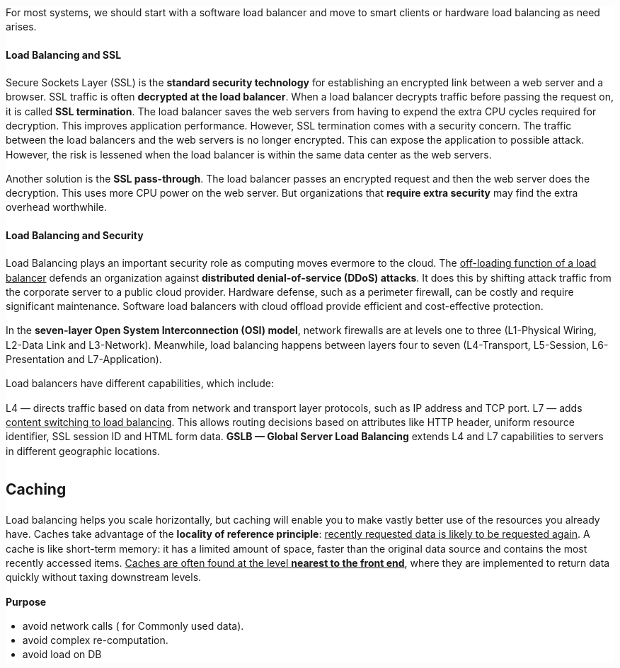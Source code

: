 For most systems, we should start with a software load balancer and move to smart clients or hardware load balancing as need arises.

#### Load Balancing and SSL

Secure Sockets Layer (SSL) is the **standard security technology** for establishing an encrypted link between a web server and a browser. SSL traffic is often **decrypted at the load balancer**. When a load balancer decrypts traffic before passing the request on, it is called **SSL termination**. The load balancer saves the web servers from having to expend the extra CPU cycles required for decryption. This improves application performance. However, SSL termination comes with a security concern. The traffic between the load balancers and the web servers is no longer encrypted. This can expose the application to possible attack. However, the risk is lessened when the load balancer is within the same data center as the web servers.

Another solution is the **SSL pass-through**. The load balancer passes an encrypted request and then the web server does the decryption. This uses more CPU power on the web server. But organizations that **require extra security** may find the extra overhead worthwhile.

#### Load Balancing and Security

Load Balancing plays an important security role as computing moves evermore to the cloud. The <u>off-loading function of a load balancer</u> defends an organization against **distributed denial-of-service (DDoS) attacks**. It does this by shifting attack traffic from the corporate server to a public cloud provider. Hardware defense, such as a perimeter firewall, can be costly and require significant maintenance. Software load balancers with cloud offload provide efficient and cost-effective protection.

In the **seven-layer Open System Interconnection (OSI) model**, network firewalls are at levels one to three (L1-Physical Wiring, L2-Data Link and L3-Network). Meanwhile, load balancing happens between layers four to seven (L4-Transport, L5-Session, L6-Presentation and L7-Application).

Load balancers have different capabilities, which include:

L4 — directs traffic based on data from network and transport layer protocols, such as IP address and TCP port.
L7 — adds <u>content switching to load balancing</u>. This allows routing decisions based on attributes like HTTP header, uniform resource identifier, SSL session ID and HTML form data.
**GSLB — Global Server Load Balancing** extends L4 and L7 capabilities to servers in different geographic locations.

## Caching

Load balancing helps you scale horizontally, but caching will enable you to make vastly better use of the resources you already have. Caches take advantage of the **locality of reference principle**: <u>recently requested data is likely to be requested again</u>. A cache is like short-term memory: it has a limited amount of space, faster than the original data source and contains the most recently accessed items. <u>Caches are often found at the level **nearest to the front end**</u>, where they are implemented to return data quickly without taxing downstream levels.

**Purpose**

- avoid network calls ( for Commonly used data).
- avoid complex re-computation.
- avoid load on DB
